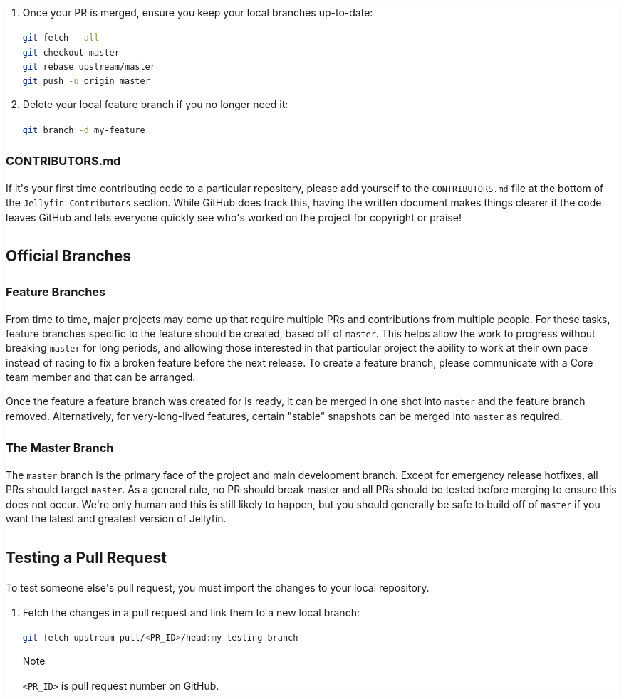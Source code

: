 1. Once your PR is merged, ensure you keep your local branches up-to-date:
    ```sh
    git fetch --all
    git checkout master
    git rebase upstream/master
    git push -u origin master
    ```

1. Delete your local feature branch if you no longer need it:
    ```sh
    git branch -d my-feature
    ```

### CONTRIBUTORS.md

If it's your first time contributing code to a particular repository, please add yourself to the `CONTRIBUTORS.md` file at the bottom of the `Jellyfin Contributors` section. While GitHub does track this, having the written document makes things clearer if the code leaves GitHub and lets everyone quickly see who's worked on the project for copyright or praise!

## Official Branches

### Feature Branches

From time to time, major projects may come up that require multiple PRs and contributions from multiple people. For these tasks, feature branches specific to the feature should be created, based off of `master`. This helps allow the work to progress without breaking `master` for long periods, and allowing those interested in that particular project the ability to work at their own pace instead of racing to fix a broken feature before the next release. To create a feature branch, please communicate with a Core team member and that can be arranged.

Once the feature a feature branch was created for is ready, it can be merged in one shot into `master` and the feature branch removed. Alternatively, for very-long-lived features, certain "stable" snapshots can be merged into `master` as required.

### The Master Branch

The `master` branch is the primary face of the project and main development branch. Except for emergency release hotfixes, all PRs should target `master`. As a general rule, no PR should break master and all PRs should be tested before merging to ensure this does not occur. We're only human and this is still likely to happen, but you should generally be safe to build off of `master` if you want the latest and greatest version of Jellyfin.

## Testing a Pull Request

To test someone else's pull request, you must import the changes to your local repository.

1. Fetch the changes in a pull request and link them to a new local branch:
    ```sh
    git fetch upstream pull/<PR_ID>/head:my-testing-branch
    ```

    > [!NOTE]
    > `<PR_ID>` is pull request number on GitHub.
